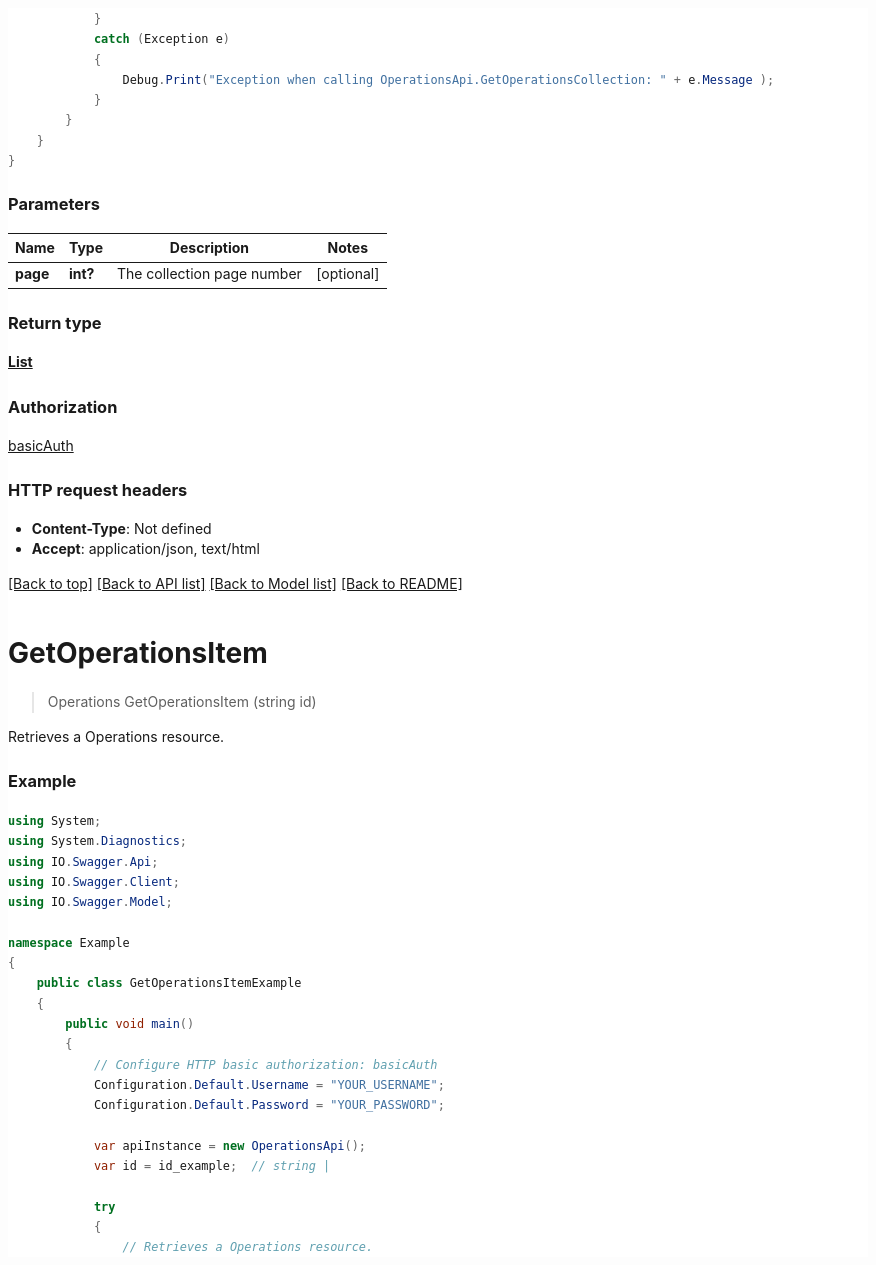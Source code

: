 ```csharp
            }
            catch (Exception e)
            {
                Debug.Print("Exception when calling OperationsApi.GetOperationsCollection: " + e.Message );
            }
        }
    }
}
```

### Parameters

Name | Type | Description  | Notes
------------- | ------------- | ------------- | -------------
 **page** | **int?**| The collection page number | [optional] 

### Return type

[**List<Operations>**](Operations.md)

### Authorization

[basicAuth](../README.md#basicAuth)

### HTTP request headers

 - **Content-Type**: Not defined
 - **Accept**: application/json, text/html

[[Back to top]](#) [[Back to API list]](../README.md#documentation-for-api-endpoints) [[Back to Model list]](../README.md#documentation-for-models) [[Back to README]](../README.md)

<a name="getoperationsitem"></a>
# **GetOperationsItem**
> Operations GetOperationsItem (string id)

Retrieves a Operations resource.

### Example
```csharp
using System;
using System.Diagnostics;
using IO.Swagger.Api;
using IO.Swagger.Client;
using IO.Swagger.Model;

namespace Example
{
    public class GetOperationsItemExample
    {
        public void main()
        {
            // Configure HTTP basic authorization: basicAuth
            Configuration.Default.Username = "YOUR_USERNAME";
            Configuration.Default.Password = "YOUR_PASSWORD";

            var apiInstance = new OperationsApi();
            var id = id_example;  // string | 

            try
            {
                // Retrieves a Operations resource.
```